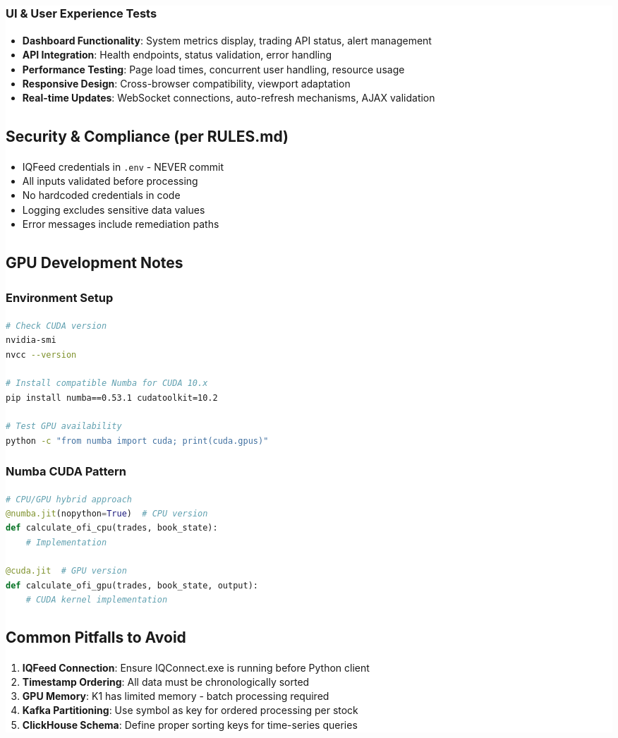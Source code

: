 ### UI & User Experience Tests
- **Dashboard Functionality**: System metrics display, trading API status, alert management
- **API Integration**: Health endpoints, status validation, error handling
- **Performance Testing**: Page load times, concurrent user handling, resource usage
- **Responsive Design**: Cross-browser compatibility, viewport adaptation
- **Real-time Updates**: WebSocket connections, auto-refresh mechanisms, AJAX validation

## Security & Compliance (per RULES.md)

- IQFeed credentials in `.env` - NEVER commit
- All inputs validated before processing
- No hardcoded credentials in code
- Logging excludes sensitive data values
- Error messages include remediation paths

## GPU Development Notes

### Environment Setup
```bash
# Check CUDA version
nvidia-smi
nvcc --version

# Install compatible Numba for CUDA 10.x
pip install numba==0.53.1 cudatoolkit=10.2

# Test GPU availability
python -c "from numba import cuda; print(cuda.gpus)"
```

### Numba CUDA Pattern
```python
# CPU/GPU hybrid approach
@numba.jit(nopython=True)  # CPU version
def calculate_ofi_cpu(trades, book_state):
    # Implementation

@cuda.jit  # GPU version
def calculate_ofi_gpu(trades, book_state, output):
    # CUDA kernel implementation
```

## Common Pitfalls to Avoid

1. **IQFeed Connection**: Ensure IQConnect.exe is running before Python client
2. **Timestamp Ordering**: All data must be chronologically sorted
3. **GPU Memory**: K1 has limited memory - batch processing required
4. **Kafka Partitioning**: Use symbol as key for ordered processing per stock
5. **ClickHouse Schema**: Define proper sorting keys for time-series queries
